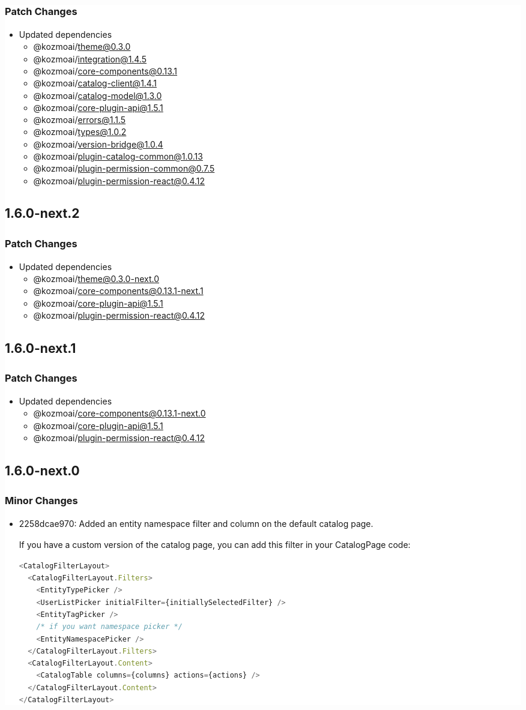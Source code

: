 ### Patch Changes

- Updated dependencies
  - @kozmoai/theme@0.3.0
  - @kozmoai/integration@1.4.5
  - @kozmoai/core-components@0.13.1
  - @kozmoai/catalog-client@1.4.1
  - @kozmoai/catalog-model@1.3.0
  - @kozmoai/core-plugin-api@1.5.1
  - @kozmoai/errors@1.1.5
  - @kozmoai/types@1.0.2
  - @kozmoai/version-bridge@1.0.4
  - @kozmoai/plugin-catalog-common@1.0.13
  - @kozmoai/plugin-permission-common@0.7.5
  - @kozmoai/plugin-permission-react@0.4.12

## 1.6.0-next.2

### Patch Changes

- Updated dependencies
  - @kozmoai/theme@0.3.0-next.0
  - @kozmoai/core-components@0.13.1-next.1
  - @kozmoai/core-plugin-api@1.5.1
  - @kozmoai/plugin-permission-react@0.4.12

## 1.6.0-next.1

### Patch Changes

- Updated dependencies
  - @kozmoai/core-components@0.13.1-next.0
  - @kozmoai/core-plugin-api@1.5.1
  - @kozmoai/plugin-permission-react@0.4.12

## 1.6.0-next.0

### Minor Changes

- 2258dcae970: Added an entity namespace filter and column on the default catalog page.

  If you have a custom version of the catalog page, you can add this filter in your CatalogPage code:

  ```ts
  <CatalogFilterLayout>
    <CatalogFilterLayout.Filters>
      <EntityTypePicker />
      <UserListPicker initialFilter={initiallySelectedFilter} />
      <EntityTagPicker />
      /* if you want namespace picker */
      <EntityNamespacePicker />
    </CatalogFilterLayout.Filters>
    <CatalogFilterLayout.Content>
      <CatalogTable columns={columns} actions={actions} />
    </CatalogFilterLayout.Content>
  </CatalogFilterLayout>
  ```
